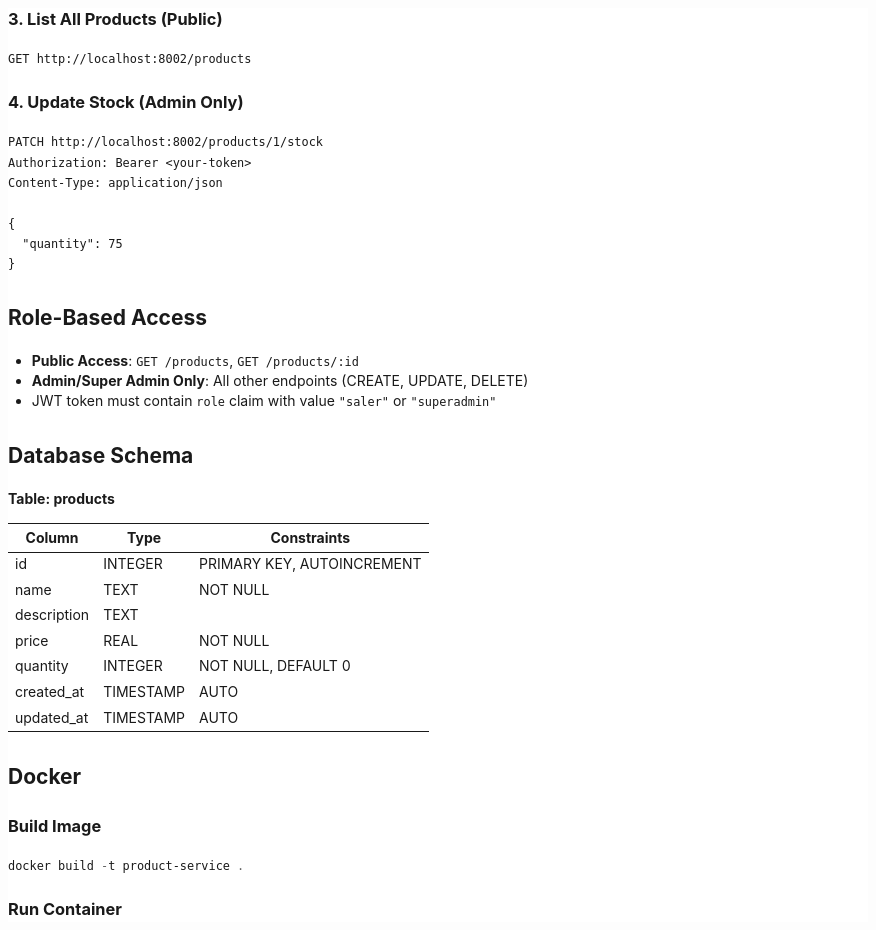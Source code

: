 ### 3. List All Products (Public)

```http
GET http://localhost:8002/products
```

### 4. Update Stock (Admin Only)

```http
PATCH http://localhost:8002/products/1/stock
Authorization: Bearer <your-token>
Content-Type: application/json

{
  "quantity": 75
}
```

## Role-Based Access

- **Public Access**: `GET /products`, `GET /products/:id`
- **Admin/Super Admin Only**: All other endpoints (CREATE, UPDATE, DELETE)
- JWT token must contain `role` claim with value `"saler"` or `"superadmin"`

## Database Schema

**Table: products**

| Column      | Type      | Constraints                |
|-------------|-----------|----------------------------|
| id          | INTEGER   | PRIMARY KEY, AUTOINCREMENT |
| name        | TEXT      | NOT NULL                   |
| description | TEXT      |                            |
| price       | REAL      | NOT NULL                   |
| quantity    | INTEGER   | NOT NULL, DEFAULT 0        |
| created_at  | TIMESTAMP | AUTO                       |
| updated_at  | TIMESTAMP | AUTO                       |

## Docker

### Build Image

```powershell
docker build -t product-service .
```

### Run Container
